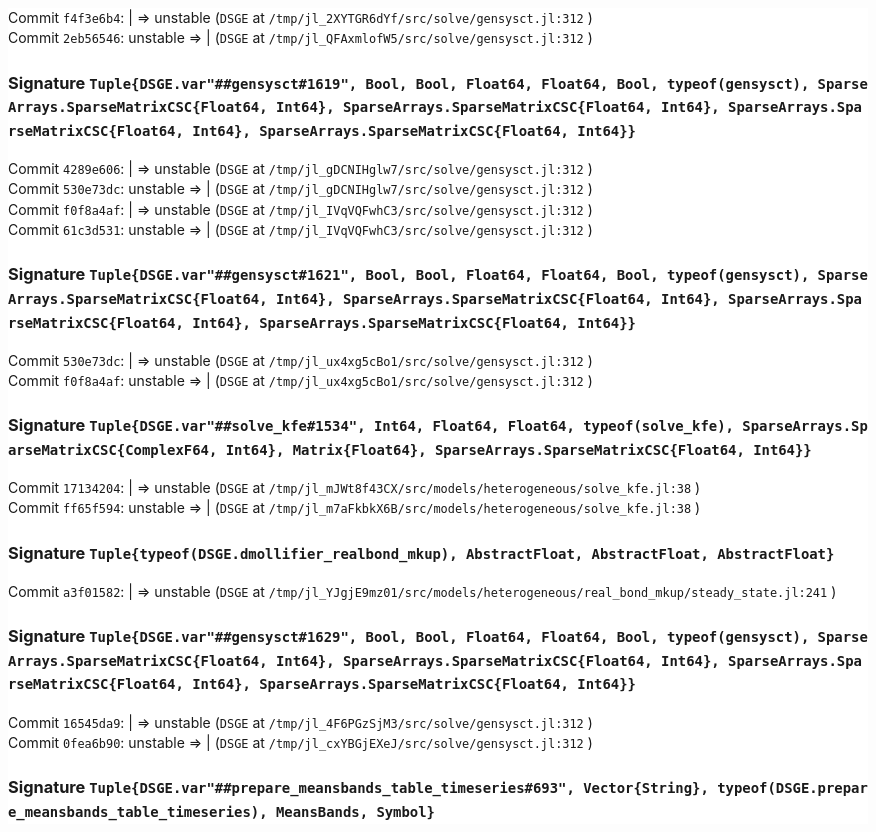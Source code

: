 Commit `f4f3e6b4`: | => unstable (`DSGE` at `/tmp/jl_2XYTGR6dYf/src/solve/gensysct.jl:312` )  
Commit `2eb56546`: unstable => | (`DSGE` at `/tmp/jl_QFAxmlofW5/src/solve/gensysct.jl:312` )  

### Signature `Tuple{DSGE.var"##gensysct#1619", Bool, Bool, Float64, Float64, Bool, typeof(gensysct), SparseArrays.SparseMatrixCSC{Float64, Int64}, SparseArrays.SparseMatrixCSC{Float64, Int64}, SparseArrays.SparseMatrixCSC{Float64, Int64}, SparseArrays.SparseMatrixCSC{Float64, Int64}}`

Commit `4289e606`: | => unstable (`DSGE` at `/tmp/jl_gDCNIHglw7/src/solve/gensysct.jl:312` )  
Commit `530e73dc`: unstable => | (`DSGE` at `/tmp/jl_gDCNIHglw7/src/solve/gensysct.jl:312` )  
Commit `f0f8a4af`: | => unstable (`DSGE` at `/tmp/jl_IVqVQFwhC3/src/solve/gensysct.jl:312` )  
Commit `61c3d531`: unstable => | (`DSGE` at `/tmp/jl_IVqVQFwhC3/src/solve/gensysct.jl:312` )  

### Signature `Tuple{DSGE.var"##gensysct#1621", Bool, Bool, Float64, Float64, Bool, typeof(gensysct), SparseArrays.SparseMatrixCSC{Float64, Int64}, SparseArrays.SparseMatrixCSC{Float64, Int64}, SparseArrays.SparseMatrixCSC{Float64, Int64}, SparseArrays.SparseMatrixCSC{Float64, Int64}}`

Commit `530e73dc`: | => unstable (`DSGE` at `/tmp/jl_ux4xg5cBo1/src/solve/gensysct.jl:312` )  
Commit `f0f8a4af`: unstable => | (`DSGE` at `/tmp/jl_ux4xg5cBo1/src/solve/gensysct.jl:312` )  

### Signature `Tuple{DSGE.var"##solve_kfe#1534", Int64, Float64, Float64, typeof(solve_kfe), SparseArrays.SparseMatrixCSC{ComplexF64, Int64}, Matrix{Float64}, SparseArrays.SparseMatrixCSC{Float64, Int64}}`

Commit `17134204`: | => unstable (`DSGE` at `/tmp/jl_mJWt8f43CX/src/models/heterogeneous/solve_kfe.jl:38` )  
Commit `ff65f594`: unstable => | (`DSGE` at `/tmp/jl_m7aFkbkX6B/src/models/heterogeneous/solve_kfe.jl:38` )  

### Signature `Tuple{typeof(DSGE.dmollifier_realbond_mkup), AbstractFloat, AbstractFloat, AbstractFloat}`

Commit `a3f01582`: | => unstable (`DSGE` at `/tmp/jl_YJgjE9mz01/src/models/heterogeneous/real_bond_mkup/steady_state.jl:241` )  

### Signature `Tuple{DSGE.var"##gensysct#1629", Bool, Bool, Float64, Float64, Bool, typeof(gensysct), SparseArrays.SparseMatrixCSC{Float64, Int64}, SparseArrays.SparseMatrixCSC{Float64, Int64}, SparseArrays.SparseMatrixCSC{Float64, Int64}, SparseArrays.SparseMatrixCSC{Float64, Int64}}`

Commit `16545da9`: | => unstable (`DSGE` at `/tmp/jl_4F6PGzSjM3/src/solve/gensysct.jl:312` )  
Commit `0fea6b90`: unstable => | (`DSGE` at `/tmp/jl_cxYBGjEXeJ/src/solve/gensysct.jl:312` )  

### Signature `Tuple{DSGE.var"##prepare_meansbands_table_timeseries#693", Vector{String}, typeof(DSGE.prepare_meansbands_table_timeseries), MeansBands, Symbol}`
